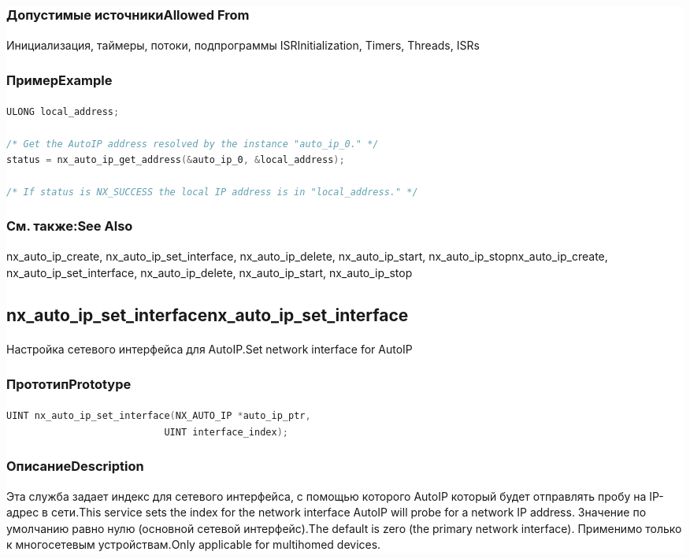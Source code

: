 ### <a name="allowed-from"></a><span data-ttu-id="a4c2d-166">Допустимые источники</span><span class="sxs-lookup"><span data-stu-id="a4c2d-166">Allowed From</span></span>

<span data-ttu-id="a4c2d-167">Инициализация, таймеры, потоки, подпрограммы ISR</span><span class="sxs-lookup"><span data-stu-id="a4c2d-167">Initialization, Timers, Threads, ISRs</span></span>

### <a name="example"></a><span data-ttu-id="a4c2d-168">Пример</span><span class="sxs-lookup"><span data-stu-id="a4c2d-168">Example</span></span>

```c
ULONG local_address;

/* Get the AutoIP address resolved by the instance "auto_ip_0." */
status = nx_auto_ip_get_address(&auto_ip_0, &local_address);

/* If status is NX_SUCCESS the local IP address is in "local_address." */
```

### <a name="see-also"></a><span data-ttu-id="a4c2d-169">См. также:</span><span class="sxs-lookup"><span data-stu-id="a4c2d-169">See Also</span></span>

<span data-ttu-id="a4c2d-170">nx_auto_ip_create, nx_auto_ip_set_interface, nx_auto_ip_delete, nx_auto_ip_start, nx_auto_ip_stop</span><span class="sxs-lookup"><span data-stu-id="a4c2d-170">nx_auto_ip_create, nx_auto_ip_set_interface, nx_auto_ip_delete, nx_auto_ip_start, nx_auto_ip_stop</span></span>

## <a name="nx_auto_ip_set_interface"></a><span data-ttu-id="a4c2d-171">nx_auto_ip_set_interface</span><span class="sxs-lookup"><span data-stu-id="a4c2d-171">nx_auto_ip_set_interface</span></span>

<span data-ttu-id="a4c2d-172">Настройка сетевого интерфейса для AutoIP.</span><span class="sxs-lookup"><span data-stu-id="a4c2d-172">Set network interface for AutoIP</span></span>

### <a name="prototype"></a><span data-ttu-id="a4c2d-173">Прототип</span><span class="sxs-lookup"><span data-stu-id="a4c2d-173">Prototype</span></span>

```c
UINT nx_auto_ip_set_interface(NX_AUTO_IP *auto_ip_ptr,
                            UINT interface_index);
```

### <a name="description"></a><span data-ttu-id="a4c2d-174">Описание</span><span class="sxs-lookup"><span data-stu-id="a4c2d-174">Description</span></span>

<span data-ttu-id="a4c2d-175">Эта служба задает индекс для сетевого интерфейса, с помощью которого AutoIP который будет отправлять пробу на IP-адрес в сети.</span><span class="sxs-lookup"><span data-stu-id="a4c2d-175">This service sets the index for the network interface AutoIP will probe for a network IP address.</span></span> <span data-ttu-id="a4c2d-176">Значение по умолчанию равно нулю (основной сетевой интерфейс).</span><span class="sxs-lookup"><span data-stu-id="a4c2d-176">The default is zero (the primary network interface).</span></span> <span data-ttu-id="a4c2d-177">Применимо только к многосетевым устройствам.</span><span class="sxs-lookup"><span data-stu-id="a4c2d-177">Only applicable for multihomed devices.</span></span>
